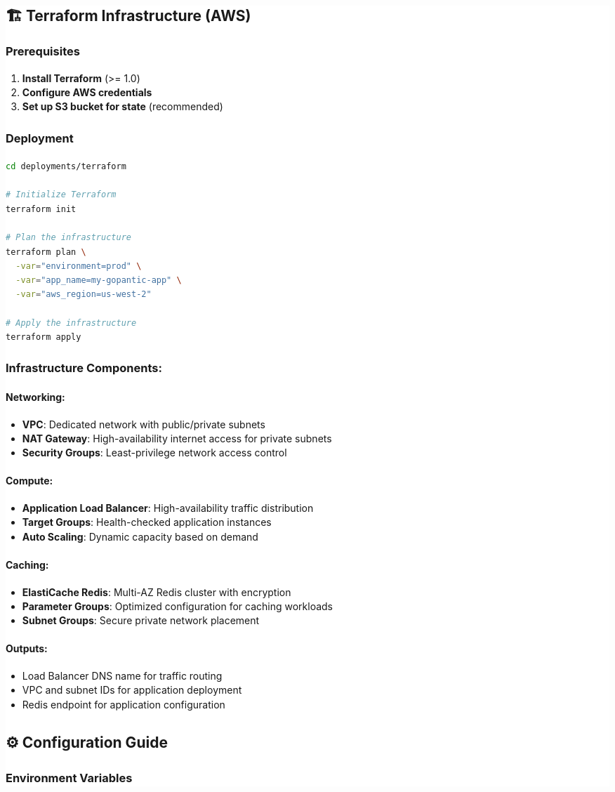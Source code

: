 ## 🏗️ Terraform Infrastructure (AWS)

### Prerequisites

1. **Install Terraform** (>= 1.0)
2. **Configure AWS credentials**
3. **Set up S3 bucket for state** (recommended)

### Deployment

```bash
cd deployments/terraform

# Initialize Terraform
terraform init

# Plan the infrastructure
terraform plan \
  -var="environment=prod" \
  -var="app_name=my-gopantic-app" \
  -var="aws_region=us-west-2"

# Apply the infrastructure
terraform apply
```

### Infrastructure Components:

#### Networking:
- **VPC**: Dedicated network with public/private subnets
- **NAT Gateway**: High-availability internet access for private subnets
- **Security Groups**: Least-privilege network access control

#### Compute:
- **Application Load Balancer**: High-availability traffic distribution
- **Target Groups**: Health-checked application instances
- **Auto Scaling**: Dynamic capacity based on demand

#### Caching:
- **ElastiCache Redis**: Multi-AZ Redis cluster with encryption
- **Parameter Groups**: Optimized configuration for caching workloads
- **Subnet Groups**: Secure private network placement

#### Outputs:
- Load Balancer DNS name for traffic routing
- VPC and subnet IDs for application deployment
- Redis endpoint for application configuration

## ⚙️ Configuration Guide

### Environment Variables
